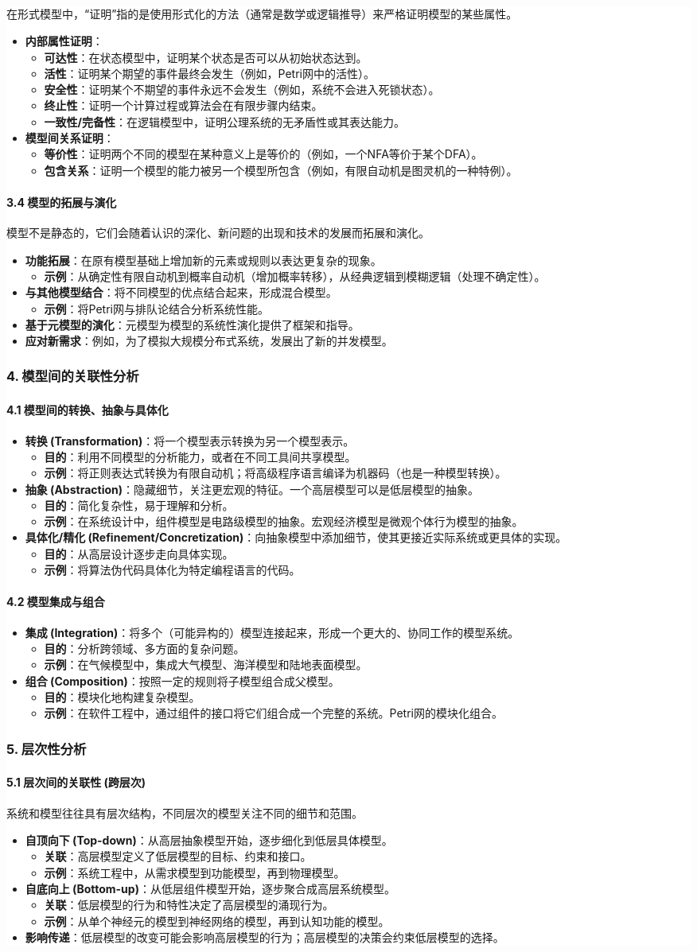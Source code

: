 在形式模型中，“证明”指的是使用形式化的方法（通常是数学或逻辑推导）来严格证明模型的某些属性。

- **内部属性证明**：
  - **可达性**：在状态模型中，证明某个状态是否可以从初始状态达到。
  - **活性**：证明某个期望的事件最终会发生（例如，Petri网中的活性）。
  - **安全性**：证明某个不期望的事件永远不会发生（例如，系统不会进入死锁状态）。
  - **终止性**：证明一个计算过程或算法会在有限步骤内结束。
  - **一致性/完备性**：在逻辑模型中，证明公理系统的无矛盾性或其表达能力。
- **模型间关系证明**：
  - **等价性**：证明两个不同的模型在某种意义上是等价的（例如，一个NFA等价于某个DFA）。
  - **包含关系**：证明一个模型的能力被另一个模型所包含（例如，有限自动机是图灵机的一种特例）。

#### 3.4 模型的拓展与演化

模型不是静态的，它们会随着认识的深化、新问题的出现和技术的发展而拓展和演化。

- **功能拓展**：在原有模型基础上增加新的元素或规则以表达更复杂的现象。
  - **示例**：从确定性有限自动机到概率自动机（增加概率转移），从经典逻辑到模糊逻辑（处理不确定性）。
- **与其他模型结合**：将不同模型的优点结合起来，形成混合模型。
  - **示例**：将Petri网与排队论结合分析系统性能。
- **基于元模型的演化**：元模型为模型的系统性演化提供了框架和指导。
- **应对新需求**：例如，为了模拟大规模分布式系统，发展出了新的并发模型。

### 4. 模型间的关联性分析

#### 4.1 模型间的转换、抽象与具体化

- **转换 (Transformation)**：将一个模型表示转换为另一个模型表示。
  - **目的**：利用不同模型的分析能力，或者在不同工具间共享模型。
  - **示例**：将正则表达式转换为有限自动机；将高级程序语言编译为机器码（也是一种模型转换）。
- **抽象 (Abstraction)**：隐藏细节，关注更宏观的特征。一个高层模型可以是低层模型的抽象。
  - **目的**：简化复杂性，易于理解和分析。
  - **示例**：在系统设计中，组件模型是电路级模型的抽象。宏观经济模型是微观个体行为模型的抽象。
- **具体化/精化 (Refinement/Concretization)**：向抽象模型中添加细节，使其更接近实际系统或更具体的实现。
  - **目的**：从高层设计逐步走向具体实现。
  - **示例**：将算法伪代码具体化为特定编程语言的代码。

#### 4.2 模型集成与组合

- **集成 (Integration)**：将多个（可能异构的）模型连接起来，形成一个更大的、协同工作的模型系统。
  - **目的**：分析跨领域、多方面的复杂问题。
  - **示例**：在气候模型中，集成大气模型、海洋模型和陆地表面模型。
- **组合 (Composition)**：按照一定的规则将子模型组合成父模型。
  - **目的**：模块化地构建复杂模型。
  - **示例**：在软件工程中，通过组件的接口将它们组合成一个完整的系统。Petri网的模块化组合。

### 5. 层次性分析

#### 5.1 层次间的关联性 (跨层次)

系统和模型往往具有层次结构，不同层次的模型关注不同的细节和范围。

- **自顶向下 (Top-down)**：从高层抽象模型开始，逐步细化到低层具体模型。
  - **关联**：高层模型定义了低层模型的目标、约束和接口。
  - **示例**：系统工程中，从需求模型到功能模型，再到物理模型。
- **自底向上 (Bottom-up)**：从低层组件模型开始，逐步聚合成高层系统模型。
  - **关联**：低层模型的行为和特性决定了高层模型的涌现行为。
  - **示例**：从单个神经元的模型到神经网络的模型，再到认知功能的模型。
- **影响传递**：低层模型的改变可能会影响高层模型的行为；高层模型的决策会约束低层模型的选择。
